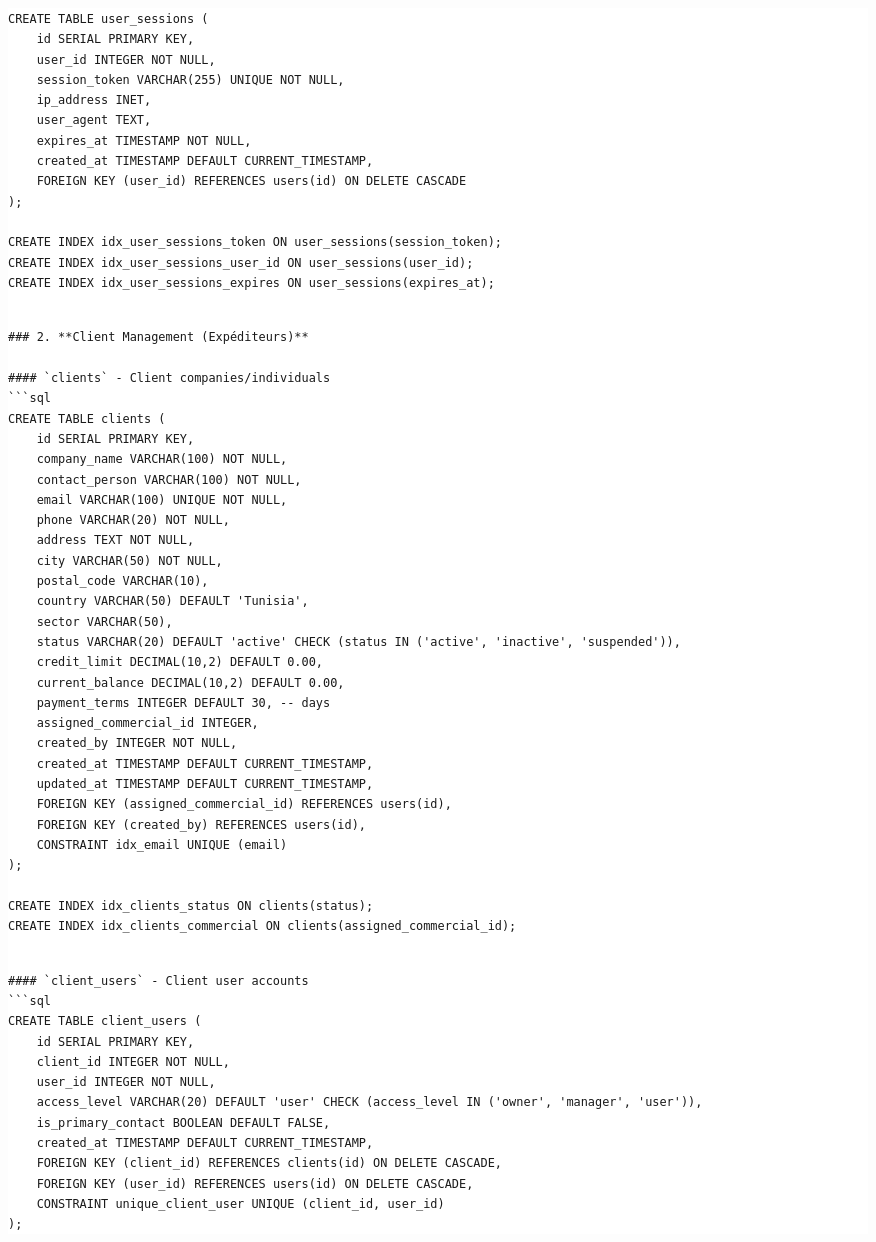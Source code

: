 ```
CREATE TABLE user_sessions (
    id SERIAL PRIMARY KEY,
    user_id INTEGER NOT NULL,
    session_token VARCHAR(255) UNIQUE NOT NULL,
    ip_address INET,
    user_agent TEXT,
    expires_at TIMESTAMP NOT NULL,
    created_at TIMESTAMP DEFAULT CURRENT_TIMESTAMP,
    FOREIGN KEY (user_id) REFERENCES users(id) ON DELETE CASCADE
);

CREATE INDEX idx_user_sessions_token ON user_sessions(session_token);
CREATE INDEX idx_user_sessions_user_id ON user_sessions(user_id);
CREATE INDEX idx_user_sessions_expires ON user_sessions(expires_at);
```
```

### 2. **Client Management (Expéditeurs)**

#### `clients` - Client companies/individuals
```sql
CREATE TABLE clients (
    id SERIAL PRIMARY KEY,
    company_name VARCHAR(100) NOT NULL,
    contact_person VARCHAR(100) NOT NULL,
    email VARCHAR(100) UNIQUE NOT NULL,
    phone VARCHAR(20) NOT NULL,
    address TEXT NOT NULL,
    city VARCHAR(50) NOT NULL,
    postal_code VARCHAR(10),
    country VARCHAR(50) DEFAULT 'Tunisia',
    sector VARCHAR(50),
    status VARCHAR(20) DEFAULT 'active' CHECK (status IN ('active', 'inactive', 'suspended')),
    credit_limit DECIMAL(10,2) DEFAULT 0.00,
    current_balance DECIMAL(10,2) DEFAULT 0.00,
    payment_terms INTEGER DEFAULT 30, -- days
    assigned_commercial_id INTEGER,
    created_by INTEGER NOT NULL,
    created_at TIMESTAMP DEFAULT CURRENT_TIMESTAMP,
    updated_at TIMESTAMP DEFAULT CURRENT_TIMESTAMP,
    FOREIGN KEY (assigned_commercial_id) REFERENCES users(id),
    FOREIGN KEY (created_by) REFERENCES users(id),
    CONSTRAINT idx_email UNIQUE (email)
);

CREATE INDEX idx_clients_status ON clients(status);
CREATE INDEX idx_clients_commercial ON clients(assigned_commercial_id);
```
```

#### `client_users` - Client user accounts
```sql
CREATE TABLE client_users (
    id SERIAL PRIMARY KEY,
    client_id INTEGER NOT NULL,
    user_id INTEGER NOT NULL,
    access_level VARCHAR(20) DEFAULT 'user' CHECK (access_level IN ('owner', 'manager', 'user')),
    is_primary_contact BOOLEAN DEFAULT FALSE,
    created_at TIMESTAMP DEFAULT CURRENT_TIMESTAMP,
    FOREIGN KEY (client_id) REFERENCES clients(id) ON DELETE CASCADE,
    FOREIGN KEY (user_id) REFERENCES users(id) ON DELETE CASCADE,
    CONSTRAINT unique_client_user UNIQUE (client_id, user_id)
);

```